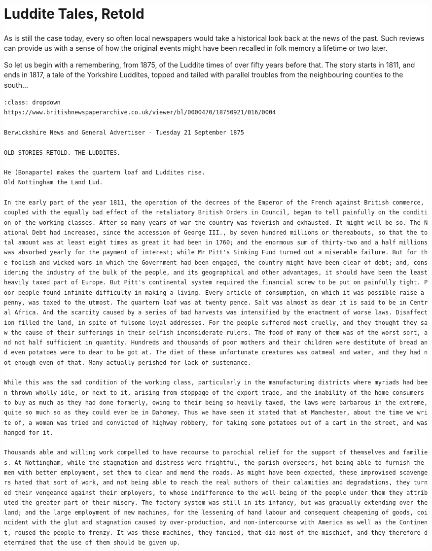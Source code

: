 # Luddite Tales, Retold

As is still the case today, every so often local newspapers would take a historical look back at the news of the past. Such reviews can provide us with a sense of how the original events might have been recalled in folk memory a lifetime or two later.

So let us begin with a remembering, from 1875, of the Luddite times of over fifty years before that. The story starts in 1811, and ends in 1817, a tale of the Yorkshire Luddites, topped and tailed with parallel troubles from the neighbouring counties to the south...

```{admonition} Old Stories Retold: The Luddites, 1875
:class: dropdown
https://www.britishnewspaperarchive.co.uk/viewer/bl/0000470/18750921/016/0004

Berwickshire News and General Advertiser - Tuesday 21 September 1875

OLD STORIES RETOLD. THE LUDDITES.

He (Bonaparte) makes the quartern loaf and Luddites rise.  
Old Nottingham the Land Lud.

In the early part of the year 1811, the operation of the decrees of the Emperor of the French against British commerce, coupled with the equally bad effect of the retaliatory British Orders in Council, began to tell painfully on the condition of the working classes. After so many years of war the country was feverish and exhausted. It might well be so. The National Debt had increased, since the accession of George III., by seven hundred millions or thereabouts, so that the total amount was at least eight times as great it had been in 1760; and the enormous sum of thirty-two and a half millions was absorbed yearly for the payment of interest; while Mr Pitt's Sinking Fund turned out a miserable failure. But for the foolish and wicked wars in which the Government had been engaged, the country might have been clear of debt; and, considering the industry of the bulk of the people, and its geographical and other advantages, it should have been the least heavily taxed part of Europe. But Pitt's continental system required the financial screw to be put on painfully tight. Poor people found infinite difficulty in making a living. Every article of consumption, on which it was possible raise a penny, was taxed to the utmost. The quartern loaf was at twenty pence. Salt was almost as dear it is said to be in Central Africa. And the scarcity caused by a series of bad harvests was intensified by the enactment of worse laws. Disaffection filled the land, in spite of fulsome loyal addresses. For the people suffered most cruelly, and they thought they saw the cause of their sufferings in their selfish inconsiderate rulers. The food of many of them was of the worst sort, and not half sufficient in quantity. Hundreds and thousands of poor mothers and their children were destitute of bread and even potatoes were to dear to be got at. The diet of these unfortunate creatures was oatmeal and water, and they had not enough even of that. Many actually perished for lack of sustenance.

While this was the sad condition of the working class, particularly in the manufacturing districts where myriads had been thrown wholly idle, or next to it, arising from stoppage of the export trade, and the inability of the home consumers to buy as much as they had done formerly, owing to their being so heavily taxed, the laws were barbarous in the extreme, quite so much so as they could ever be in Dahomey. Thus we have seen it stated that at Manchester, about the time we write of, a woman was tried and convicted of highway robbery, for taking some potatoes out of a cart in the street, and was hanged for it.

Thousands able and willing work compelled to have recourse to parochial relief for the support of themselves and families. At Nottingham, while the stagnation and distress were frightful, the parish overseers, hot being able to furnish the men with better employment, set them to clean and mend the roads. As might have been expected, these improvised scavengers hated that sort of work, and not being able to reach the real authors of their calamities and degradations, they turned their vengeance against their employers, to whose indifference to the well-being of the people under them they attributed the greater part of their misery. The factory system was still in its infancy, but was gradually extending over the land; and the large employment of new machines, for the lessening of hand labour and consequent cheapening of goods, coincident with the glut and stagnation caused by over-production, and non-intercourse with America as well as the Continent, roused the people to frenzy. It was these machines, they fancied, that did most of the mischief, and they therefore determined that the use of them should be given up.

```